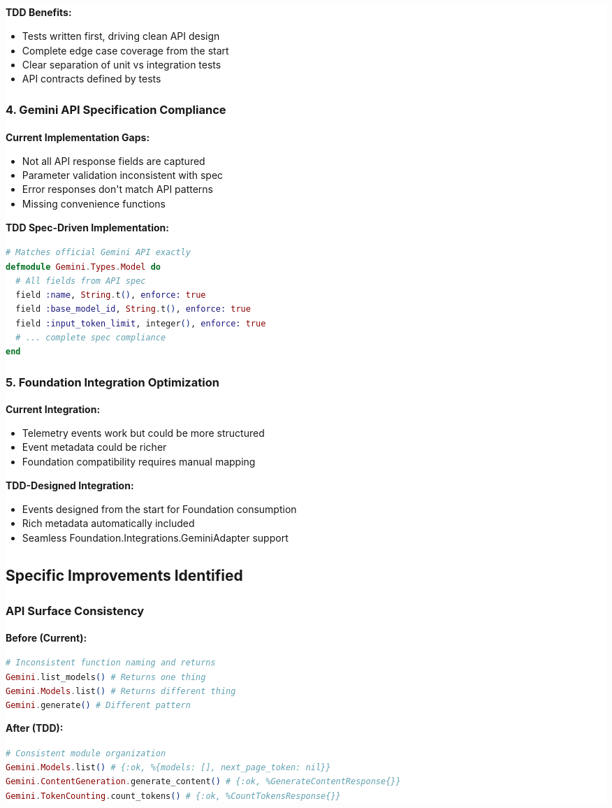 **TDD Benefits:**
- Tests written first, driving clean API design
- Complete edge case coverage from the start
- Clear separation of unit vs integration tests
- API contracts defined by tests

### 4. **Gemini API Specification Compliance**

**Current Implementation Gaps:**
- Not all API response fields are captured
- Parameter validation inconsistent with spec
- Error responses don't match API patterns
- Missing convenience functions

**TDD Spec-Driven Implementation:**
```elixir
# Matches official Gemini API exactly
defmodule Gemini.Types.Model do
  # All fields from API spec
  field :name, String.t(), enforce: true
  field :base_model_id, String.t(), enforce: true  
  field :input_token_limit, integer(), enforce: true
  # ... complete spec compliance
end
```

### 5. **Foundation Integration Optimization**

**Current Integration:**
- Telemetry events work but could be more structured
- Event metadata could be richer
- Foundation compatibility requires manual mapping

**TDD-Designed Integration:**
- Events designed from the start for Foundation consumption
- Rich metadata automatically included
- Seamless Foundation.Integrations.GeminiAdapter support

## Specific Improvements Identified

### API Surface Consistency

**Before (Current):**
```elixir
# Inconsistent function naming and returns
Gemini.list_models() # Returns one thing
Gemini.Models.list() # Returns different thing
Gemini.generate() # Different pattern
```

**After (TDD):**
```elixir
# Consistent module organization
Gemini.Models.list() # {:ok, %{models: [], next_page_token: nil}}
Gemini.ContentGeneration.generate_content() # {:ok, %GenerateContentResponse{}}
Gemini.TokenCounting.count_tokens() # {:ok, %CountTokensResponse{}}
```
